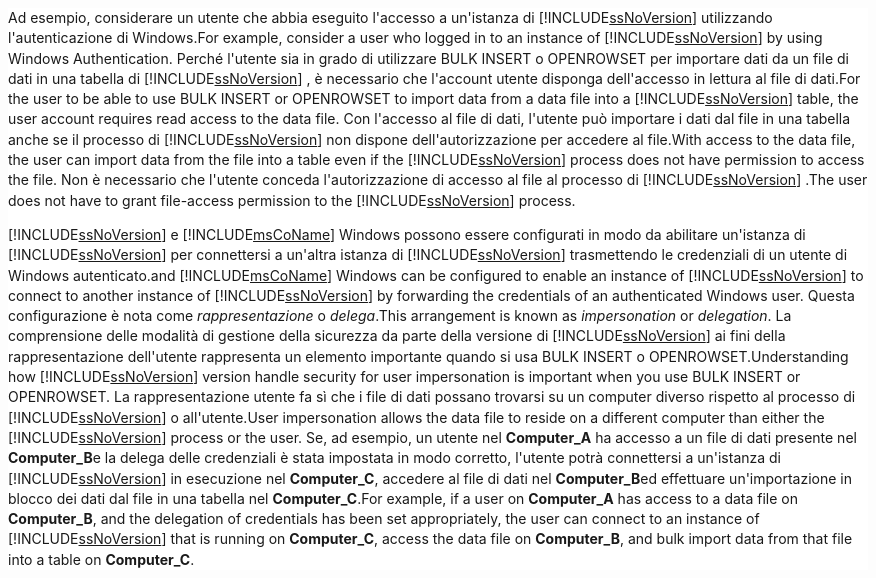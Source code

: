  <span data-ttu-id="f87c9-151">Ad esempio, considerare un utente che abbia eseguito l'accesso a un'istanza di [!INCLUDE[ssNoVersion](../../includes/ssnoversion-md.md)] utilizzando l'autenticazione di Windows.</span><span class="sxs-lookup"><span data-stu-id="f87c9-151">For example, consider a user who logged in to an instance of [!INCLUDE[ssNoVersion](../../includes/ssnoversion-md.md)] by using Windows Authentication.</span></span> <span data-ttu-id="f87c9-152">Perché l'utente sia in grado di utilizzare BULK INSERT o OPENROWSET per importare dati da un file di dati in una tabella di [!INCLUDE[ssNoVersion](../../includes/ssnoversion-md.md)] , è necessario che l'account utente disponga dell'accesso in lettura al file di dati.</span><span class="sxs-lookup"><span data-stu-id="f87c9-152">For the user to be able to use BULK INSERT or OPENROWSET to import data from a data file into a [!INCLUDE[ssNoVersion](../../includes/ssnoversion-md.md)] table, the user account requires read access to the data file.</span></span> <span data-ttu-id="f87c9-153">Con l'accesso al file di dati, l'utente può importare i dati dal file in una tabella anche se il processo di [!INCLUDE[ssNoVersion](../../includes/ssnoversion-md.md)] non dispone dell'autorizzazione per accedere al file.</span><span class="sxs-lookup"><span data-stu-id="f87c9-153">With access to the data file, the user can import data from the file into a table even if the [!INCLUDE[ssNoVersion](../../includes/ssnoversion-md.md)] process does not have permission to access the file.</span></span> <span data-ttu-id="f87c9-154">Non è necessario che l'utente conceda l'autorizzazione di accesso al file al processo di [!INCLUDE[ssNoVersion](../../includes/ssnoversion-md.md)] .</span><span class="sxs-lookup"><span data-stu-id="f87c9-154">The user does not have to grant file-access permission to the [!INCLUDE[ssNoVersion](../../includes/ssnoversion-md.md)] process.</span></span>  
  
 [!INCLUDE[ssNoVersion](../../includes/ssnoversion-md.md)] <span data-ttu-id="f87c9-155">e [!INCLUDE[msCoName](../../includes/msconame-md.md)] Windows possono essere configurati in modo da abilitare un'istanza di [!INCLUDE[ssNoVersion](../../includes/ssnoversion-md.md)] per connettersi a un'altra istanza di [!INCLUDE[ssNoVersion](../../includes/ssnoversion-md.md)] trasmettendo le credenziali di un utente di Windows autenticato.</span><span class="sxs-lookup"><span data-stu-id="f87c9-155">and [!INCLUDE[msCoName](../../includes/msconame-md.md)] Windows can be configured to enable an instance of [!INCLUDE[ssNoVersion](../../includes/ssnoversion-md.md)] to connect to another instance of [!INCLUDE[ssNoVersion](../../includes/ssnoversion-md.md)] by forwarding the credentials of an authenticated Windows user.</span></span> <span data-ttu-id="f87c9-156">Questa configurazione è nota come *rappresentazione* o *delega*.</span><span class="sxs-lookup"><span data-stu-id="f87c9-156">This arrangement is known as *impersonation* or *delegation*.</span></span> <span data-ttu-id="f87c9-157">La comprensione delle modalità di gestione della sicurezza da parte della versione di [!INCLUDE[ssNoVersion](../../includes/ssnoversion-md.md)] ai fini della rappresentazione dell'utente rappresenta un elemento importante quando si usa BULK INSERT o OPENROWSET.</span><span class="sxs-lookup"><span data-stu-id="f87c9-157">Understanding how [!INCLUDE[ssNoVersion](../../includes/ssnoversion-md.md)] version handle security for user impersonation is important when you use BULK INSERT or OPENROWSET.</span></span> <span data-ttu-id="f87c9-158">La rappresentazione utente fa sì che i file di dati possano trovarsi su un computer diverso rispetto al processo di [!INCLUDE[ssNoVersion](../../includes/ssnoversion-md.md)] o all'utente.</span><span class="sxs-lookup"><span data-stu-id="f87c9-158">User impersonation allows the data file to reside on a different computer than either the [!INCLUDE[ssNoVersion](../../includes/ssnoversion-md.md)] process or the user.</span></span> <span data-ttu-id="f87c9-159">Se, ad esempio, un utente nel **Computer_A** ha accesso a un file di dati presente nel **Computer_B**e la delega delle credenziali è stata impostata in modo corretto, l'utente potrà connettersi a un'istanza di [!INCLUDE[ssNoVersion](../../includes/ssnoversion-md.md)] in esecuzione nel **Computer_C**, accedere al file di dati nel **Computer_B**ed effettuare un'importazione in blocco dei dati dal file in una tabella nel **Computer_C**.</span><span class="sxs-lookup"><span data-stu-id="f87c9-159">For example, if a user on **Computer_A** has access to a data file on **Computer_B**, and the delegation of credentials has been set appropriately, the user can connect to an instance of [!INCLUDE[ssNoVersion](../../includes/ssnoversion-md.md)] that is running on **Computer_C**, access the data file on **Computer_B**, and bulk import data from that file into a table on **Computer_C**.</span></span>  
  